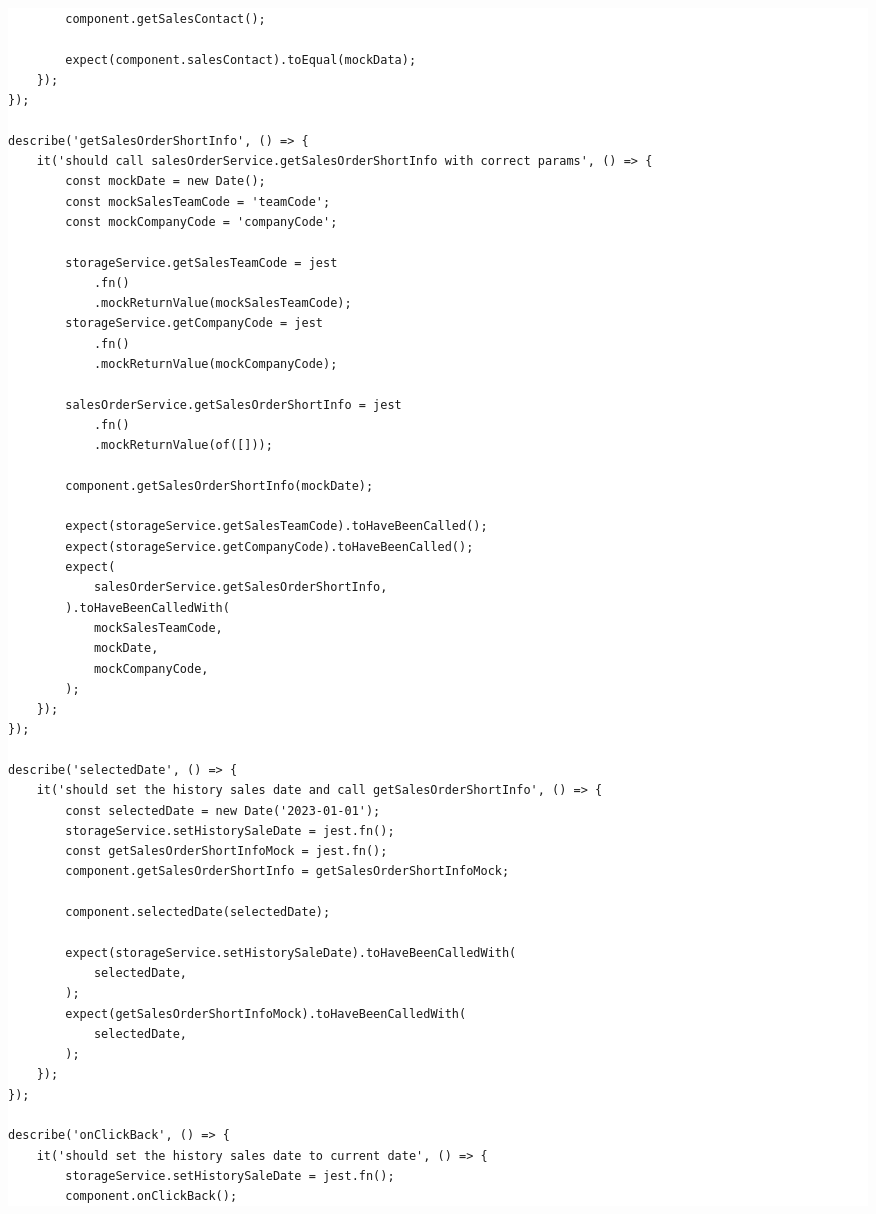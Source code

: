             component.getSalesContact();

            expect(component.salesContact).toEqual(mockData);
        });
    });

    describe('getSalesOrderShortInfo', () => {
        it('should call salesOrderService.getSalesOrderShortInfo with correct params', () => {
            const mockDate = new Date();
            const mockSalesTeamCode = 'teamCode';
            const mockCompanyCode = 'companyCode';

            storageService.getSalesTeamCode = jest
                .fn()
                .mockReturnValue(mockSalesTeamCode);
            storageService.getCompanyCode = jest
                .fn()
                .mockReturnValue(mockCompanyCode);

            salesOrderService.getSalesOrderShortInfo = jest
                .fn()
                .mockReturnValue(of([]));

            component.getSalesOrderShortInfo(mockDate);

            expect(storageService.getSalesTeamCode).toHaveBeenCalled();
            expect(storageService.getCompanyCode).toHaveBeenCalled();
            expect(
                salesOrderService.getSalesOrderShortInfo,
            ).toHaveBeenCalledWith(
                mockSalesTeamCode,
                mockDate,
                mockCompanyCode,
            );
        });
    });

    describe('selectedDate', () => {
        it('should set the history sales date and call getSalesOrderShortInfo', () => {
            const selectedDate = new Date('2023-01-01');
            storageService.setHistorySaleDate = jest.fn();
            const getSalesOrderShortInfoMock = jest.fn();
            component.getSalesOrderShortInfo = getSalesOrderShortInfoMock;

            component.selectedDate(selectedDate);

            expect(storageService.setHistorySaleDate).toHaveBeenCalledWith(
                selectedDate,
            );
            expect(getSalesOrderShortInfoMock).toHaveBeenCalledWith(
                selectedDate,
            );
        });
    });

    describe('onClickBack', () => {
        it('should set the history sales date to current date', () => {
            storageService.setHistorySaleDate = jest.fn();
            component.onClickBack();
